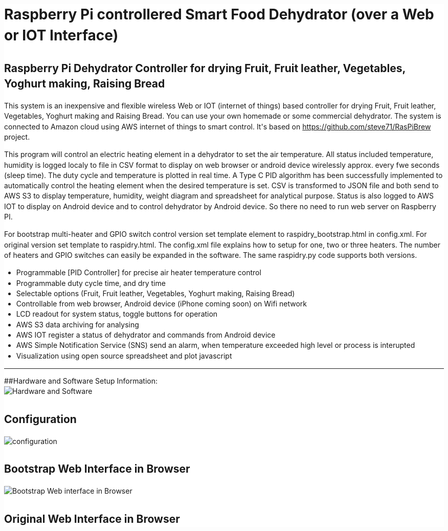 ﻿# Raspberry Pi controllered Smart Food Dehydrator (over a Web or IOT Interface)

## Raspberry Pi Dehydrator Controller for drying Fruit, Fruit leather, Vegetables, Yoghurt making, Raising Bread 

This system is an inexpensive and flexible wireless  Web or IOT (internet of things) based controller for drying Fruit, Fruit leather, Vegetables, Yoghurt making and Raising Bread.  You can use your own homemade or some commercial dehydrator. The system is connected to Amazon cloud using AWS internet of things to smart control. It's based on https://github.com/steve71/RasPiBrew project.


This program will control an electric heating element in a dehydrator to set the air temperature.  All status included temperature, humidity is logged localy to file  in CSV format to display on web  browser or android device wirelessly approx. every fwe seconds (sleep time).   The duty cycle and temperature is plotted in real time.  A Type C PID algorithm has been successfully implemented to automatically control the heating element when the desired temperature is set.  CSV  is transformed to  JSON file and both send to AWS S3 to display  temperature, humidity, weight diagram and spreadsheet for analytical purpose.  Status is also logged to AWS IOT to display on Android device and to control dehydrator by Android device. So there no need to run web server on Raspberry PI.

For bootstrap multi-heater and GPIO switch control version set template element to raspidry_bootstrap.html in config.xml.  For original version set template to raspidry.html.  The config.xml file explains how to setup for one, two or three heaters.  The number of heaters and GPIO switches can easily be expanded in the software.
The same raspidry.py code supports both versions.    

* Programmable [PID Controller]  for precise air heater temperature control
* Programmable  duty cycle time, and dry time
* Selectable options (Fruit, Fruit leather, Vegetables, Yoghurt making, Raising Bread)
* Controllable from web browser, Android device (iPhone  coming soon) on Wifi network
* LCD readout for system status, toggle buttons for operation
* AWS S3 data archiving for analysing
* AWS IOT register a status of dehydrator and commands from Android device
* AWS Simple Notification Service (SNS) send an alarm, when temperature exceeded high level or process is interupted 
* Visualization using open source  spreadsheet and plot javascript


----------
##Hardware and Software Setup Information:  
![Hardware and Software ](http://iothome.s3.amazonaws.com/image/idea2.png)
 
## Configuration 
![configuration](http://iothome.s3.amazonaws.com/image/config.png)


## Bootstrap Web Interface in Browser
![Bootstrap Web interface in Browser](http://iothome.s3.amazonaws.com/image/web1.png)


## Original Web Interface in  Browser
